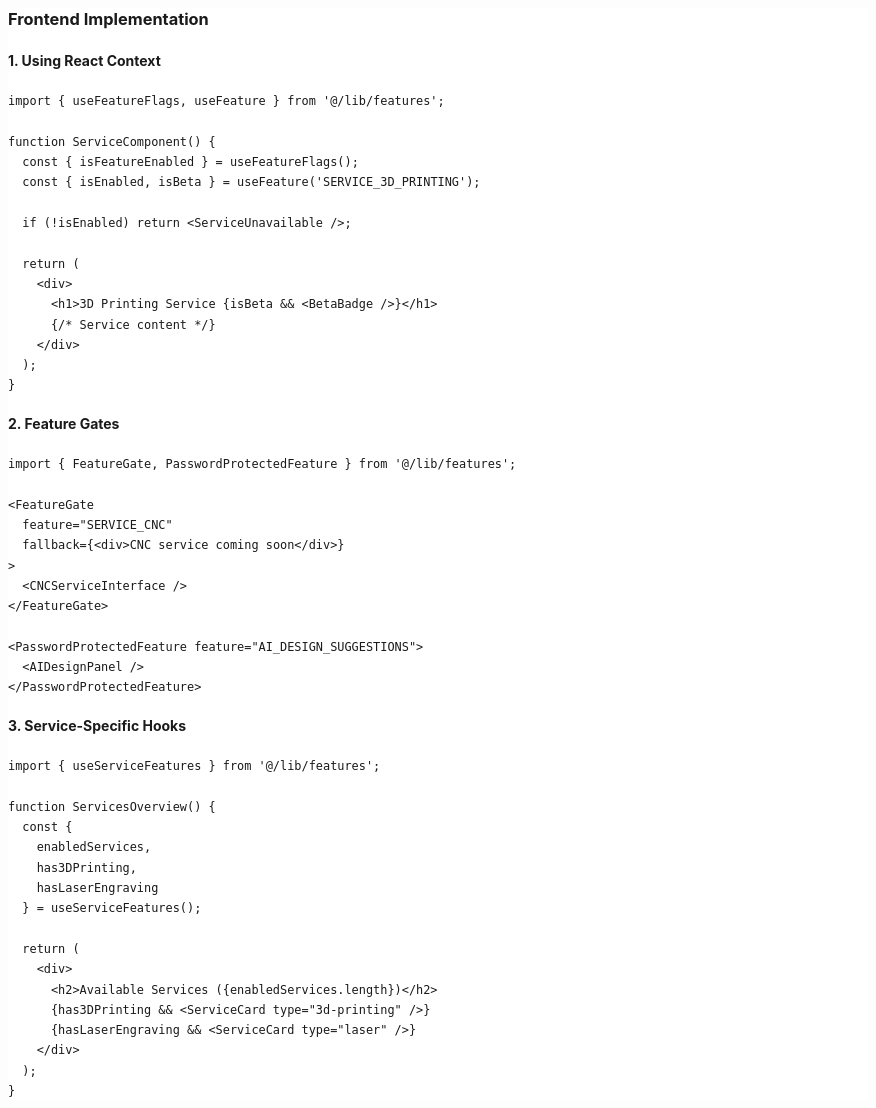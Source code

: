 ### Frontend Implementation

#### 1. Using React Context

```tsx
import { useFeatureFlags, useFeature } from '@/lib/features';

function ServiceComponent() {
  const { isFeatureEnabled } = useFeatureFlags();
  const { isEnabled, isBeta } = useFeature('SERVICE_3D_PRINTING');
  
  if (!isEnabled) return <ServiceUnavailable />;
  
  return (
    <div>
      <h1>3D Printing Service {isBeta && <BetaBadge />}</h1>
      {/* Service content */}
    </div>
  );
}
```

#### 2. Feature Gates

```tsx
import { FeatureGate, PasswordProtectedFeature } from '@/lib/features';

<FeatureGate 
  feature="SERVICE_CNC" 
  fallback={<div>CNC service coming soon</div>}
>
  <CNCServiceInterface />
</FeatureGate>

<PasswordProtectedFeature feature="AI_DESIGN_SUGGESTIONS">
  <AIDesignPanel />
</PasswordProtectedFeature>
```

#### 3. Service-Specific Hooks

```tsx
import { useServiceFeatures } from '@/lib/features';

function ServicesOverview() {
  const { 
    enabledServices, 
    has3DPrinting, 
    hasLaserEngraving 
  } = useServiceFeatures();
  
  return (
    <div>
      <h2>Available Services ({enabledServices.length})</h2>
      {has3DPrinting && <ServiceCard type="3d-printing" />}
      {hasLaserEngraving && <ServiceCard type="laser" />}
    </div>
  );
}
```
